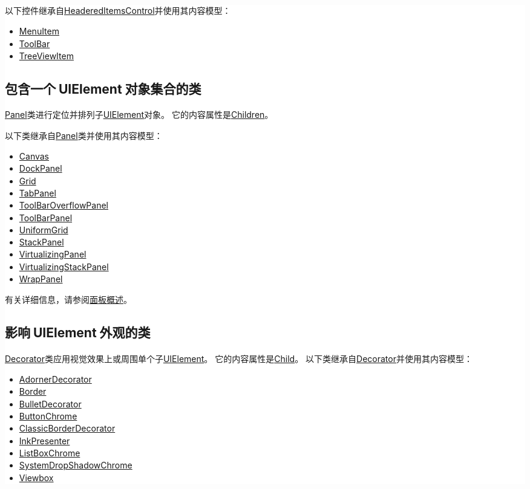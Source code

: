 以下控件继承自[HeaderedItemsControl](https://docs.microsoft.com/zh-cn/dotnet/api/system.windows.controls.headereditemscontrol)并使用其内容模型：

- [MenuItem](https://docs.microsoft.com/zh-cn/dotnet/api/system.windows.controls.menuitem)
- [ToolBar](https://docs.microsoft.com/zh-cn/dotnet/api/system.windows.controls.toolbar)
- [TreeViewItem](https://docs.microsoft.com/zh-cn/dotnet/api/system.windows.controls.treeviewitem)



## 包含一个 UIElement 对象集合的类

[Panel](https://docs.microsoft.com/zh-cn/dotnet/api/system.windows.controls.panel)类进行定位并排列子[UIElement](https://docs.microsoft.com/zh-cn/dotnet/api/system.windows.uielement)对象。 它的内容属性是[Children](https://docs.microsoft.com/zh-cn/dotnet/api/system.windows.controls.panel.children)。

以下类继承自[Panel](https://docs.microsoft.com/zh-cn/dotnet/api/system.windows.controls.panel)类并使用其内容模型：

- [Canvas](https://docs.microsoft.com/zh-cn/dotnet/api/system.windows.controls.canvas)
- [DockPanel](https://docs.microsoft.com/zh-cn/dotnet/api/system.windows.controls.dockpanel)
- [Grid](https://docs.microsoft.com/zh-cn/dotnet/api/system.windows.controls.grid)
- [TabPanel](https://docs.microsoft.com/zh-cn/dotnet/api/system.windows.controls.primitives.tabpanel)
- [ToolBarOverflowPanel](https://docs.microsoft.com/zh-cn/dotnet/api/system.windows.controls.primitives.toolbaroverflowpanel)
- [ToolBarPanel](https://docs.microsoft.com/zh-cn/dotnet/api/system.windows.controls.primitives.toolbarpanel)
- [UniformGrid](https://docs.microsoft.com/zh-cn/dotnet/api/system.windows.controls.primitives.uniformgrid)
- [StackPanel](https://docs.microsoft.com/zh-cn/dotnet/api/system.windows.controls.stackpanel)
- [VirtualizingPanel](https://docs.microsoft.com/zh-cn/dotnet/api/system.windows.controls.virtualizingpanel)
- [VirtualizingStackPanel](https://docs.microsoft.com/zh-cn/dotnet/api/system.windows.controls.virtualizingstackpanel)
- [WrapPanel](https://docs.microsoft.com/zh-cn/dotnet/api/system.windows.controls.wrappanel)

有关详细信息，请参阅[面板概述](https://docs.microsoft.com/zh-cn/dotnet/framework/wpf/controls/panels-overview)。



## 影响 UIElement 外观的类

[Decorator](https://docs.microsoft.com/zh-cn/dotnet/api/system.windows.controls.decorator)类应用视觉效果上或周围单个子[UIElement](https://docs.microsoft.com/zh-cn/dotnet/api/system.windows.uielement)。 它的内容属性是[Child](https://docs.microsoft.com/zh-cn/dotnet/api/system.windows.controls.decorator.child)。 以下类继承自[Decorator](https://docs.microsoft.com/zh-cn/dotnet/api/system.windows.controls.decorator)并使用其内容模型：

- [AdornerDecorator](https://docs.microsoft.com/zh-cn/dotnet/api/system.windows.documents.adornerdecorator)
- [Border](https://docs.microsoft.com/zh-cn/dotnet/api/system.windows.controls.border)
- [BulletDecorator](https://docs.microsoft.com/zh-cn/dotnet/api/system.windows.controls.primitives.bulletdecorator)
- [ButtonChrome](https://docs.microsoft.com/zh-cn/dotnet/api/microsoft.windows.themes.buttonchrome)
- [ClassicBorderDecorator](https://docs.microsoft.com/zh-cn/dotnet/api/microsoft.windows.themes.classicborderdecorator)
- [InkPresenter](https://docs.microsoft.com/zh-cn/dotnet/api/system.windows.controls.inkpresenter)
- [ListBoxChrome](https://docs.microsoft.com/zh-cn/dotnet/api/microsoft.windows.themes.listboxchrome)
- [SystemDropShadowChrome](https://docs.microsoft.com/zh-cn/dotnet/api/microsoft.windows.themes.systemdropshadowchrome)
- [Viewbox](https://docs.microsoft.com/zh-cn/dotnet/api/system.windows.controls.viewbox)
